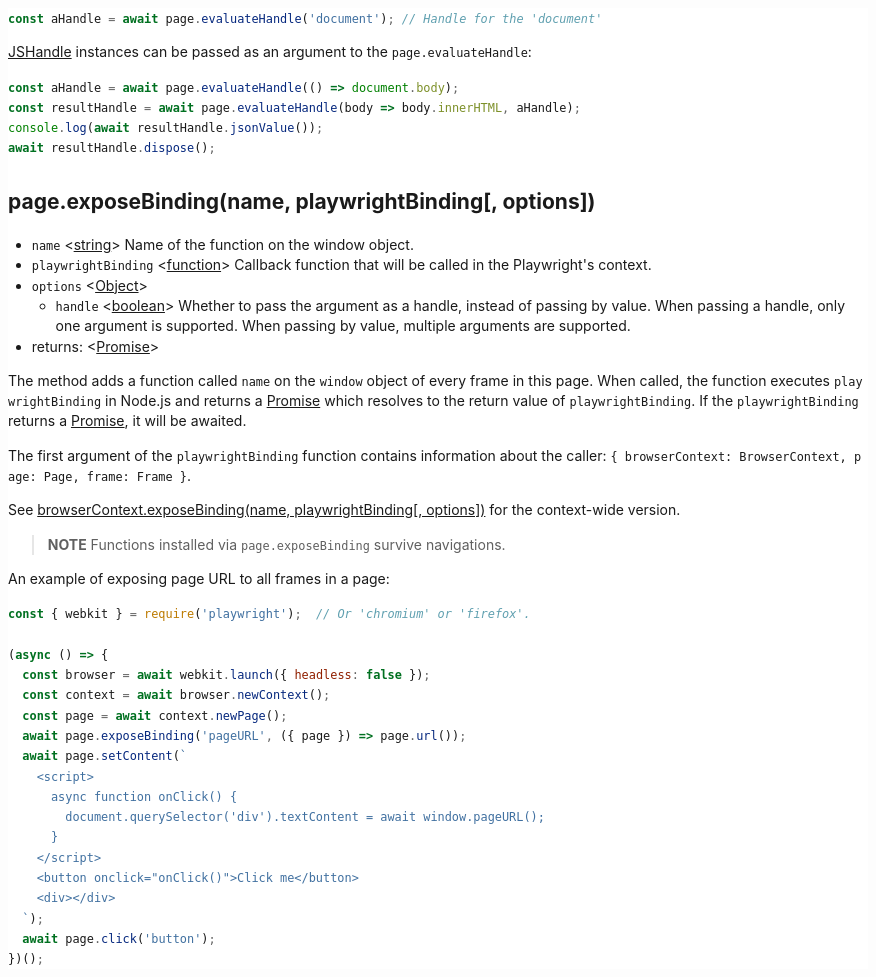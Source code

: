 ```js
const aHandle = await page.evaluateHandle('document'); // Handle for the 'document'
```

[JSHandle] instances can be passed as an argument to the `page.evaluateHandle`:

```js
const aHandle = await page.evaluateHandle(() => document.body);
const resultHandle = await page.evaluateHandle(body => body.innerHTML, aHandle);
console.log(await resultHandle.jsonValue());
await resultHandle.dispose();
```

## page.exposeBinding(name, playwrightBinding[, options])
- `name` <[string]> Name of the function on the window object.
- `playwrightBinding` <[function]> Callback function that will be called in the Playwright's context.
- `options` <[Object]>
  - `handle` <[boolean]> Whether to pass the argument as a handle, instead of passing by value. When passing a handle, only one argument is supported. When passing by value, multiple arguments are supported.
- returns: <[Promise]>

The method adds a function called `name` on the `window` object of every frame in this page. When called, the function
executes `playwrightBinding` in Node.js and returns a [Promise] which resolves to the return value of
`playwrightBinding`. If the `playwrightBinding` returns a [Promise], it will be awaited.

The first argument of the `playwrightBinding` function contains information about the caller: `{ browserContext:
BrowserContext, page: Page, frame: Frame }`.

See [browserContext.exposeBinding(name, playwrightBinding[, options])](api/class-browsercontext.md#browsercontextexposebindingname-playwrightbinding-options) for the context-wide version.

> **NOTE** Functions installed via `page.exposeBinding` survive navigations.

An example of exposing page URL to all frames in a page:

```js
const { webkit } = require('playwright');  // Or 'chromium' or 'firefox'.

(async () => {
  const browser = await webkit.launch({ headless: false });
  const context = await browser.newContext();
  const page = await context.newPage();
  await page.exposeBinding('pageURL', ({ page }) => page.url());
  await page.setContent(`
    <script>
      async function onClick() {
        document.querySelector('div').textContent = await window.pageURL();
      }
    </script>
    <button onclick="onClick()">Click me</button>
    <div></div>
  `);
  await page.click('button');
})();
```


[AXNode]: api/class-accessibility.md#accessibilitysnapshotoptions "AXNode"
[Accessibility]: api/class-accessibility.md#class-accessibility "Accessibility"
[Array]: https://developer.mozilla.org/en-US/docs/Web/JavaScript/Reference/Global_Objects/Array "Array"
[Body]: api.md#class-body  "Body"
[BrowserServer]: api/class-browser.md#class-browserserver  "BrowserServer"
[BrowserContext]: api/class-browsercontext.md#class-browsercontext  "BrowserContext"
[BrowserType]: api/class-browsertype.md#class-browsertype "BrowserType"
[Browser]: api.md#class-browser  "Browser"
[Buffer]: https://nodejs.org/api/buffer.htmlapi.md#buffer_class_buffer "Buffer"
[ChildProcess]: https://nodejs.org/api/child_process.html "ChildProcess"
[ChromiumBrowser]: api/class-chromiumbrowser.md#class-chromiumbrowser "ChromiumBrowser"
[ChromiumBrowserContext]: api/class-chromiumbrowsercontext.md#class-chromiumbrowsercontext "ChromiumBrowserContext"
[ChromiumCoverage]: api/class-chromiumcoverage.md#class-chromiumcoverage "ChromiumCoverage"
[CDPSession]: api/class-cdpsession.md#class-cdpsession  "CDPSession"
[ConsoleMessage]: api/class-consolemessage.md#class-consolemessage "ConsoleMessage"
[Dialog]: api/class-dialog.md#class-dialog "Dialog"
[Download]: api/class-download.md#class-download "Download"
[ElementHandle]: api/class-elementhandle.md#class-elementhandle "ElementHandle"
[Element]: https://developer.mozilla.org/en-US/docs/Web/API/element "Element"
[Error]: https://nodejs.org/api/errors.htmlapi.md#errors_class_error "Error"
[EvaluationArgument]: api/evaluationargument.md#evaluationargument "Evaluation Argument"
[File]: api.md#class-file "https://developer.mozilla.org/en-US/docs/Web/API/File"
[FileChooser]: api/class-filechooser.md#class-filechooser "FileChooser"
[FirefoxBrowser]: api/class-firefoxbrowser.md#class-firefoxbrowser "FirefoxBrowser"
[Frame]: api/class-frame.md#class-frame "Frame"
[JSHandle]: api/class-jshandle.md#class-jshandle "JSHandle"
[Keyboard]: api/class-keyboard.md#class-keyboard "Keyboard"
[Logger]: api/class-logger.md#class-logger "Logger"
[Map]: https://developer.mozilla.org/en-US/docs/Web/JavaScript/Reference/Global_Objects/Map "Map"
[Mouse]: api/class-mouse.md#class-mouse "Mouse"
[Object]: https://developer.mozilla.org/en-US/docs/Web/JavaScript/Reference/Global_Objects/Object "Object"
[Page]: api/class-page.md#class-page "Page"
[Playwright]: api.md#class-playwright "Playwright"
[Promise]: https://developer.mozilla.org/en-US/docs/Web/JavaScript/Reference/Global_Objects/Promise "Promise"
[RegExp]: https://developer.mozilla.org/en-US/docs/Web/JavaScript/Reference/Global_Objects/RegExp
[Request]: api/class-request.md#class-request  "Request"
[Response]: api/class-response.md#class-response  "Response"
[Route]: api/class-route.md#class-route  "Route"
[Selectors]: api/class-selectors.md#class-selectors  "Selectors"
[Serializable]: https://developer.mozilla.org/en-US/docs/Web/JavaScript/Reference/Global_Objects/JSON/stringifyapi.md#Description "Serializable"
[TimeoutError]: api/class-timeouterror.md#class-timeouterror "TimeoutError"
[Touchscreen]: api/class-touchscreen.md#class-touchscreen "Touchscreen"
[UIEvent.detail]: https://developer.mozilla.org/en-US/docs/Web/API/UIEvent/detail "UIEvent.detail"
[URL]: https://nodejs.org/api/url.html
[USKeyboardLayout]: ../src/usKeyboardLayout.ts "USKeyboardLayout"
[UnixTime]: https://en.wikipedia.org/wiki/Unix_time "Unix Time"
[Video]: api/class-video.md#class-video "Video"
[WebKitBrowser]: api/class-webkitbrowser.md#class-webkitbrowser "WebKitBrowser"
[WebSocket]: api/class-websocket.md#class-websocket "WebSocket"
[Worker]: api/class-worker.md#class-worker "Worker"
[boolean]: https://developer.mozilla.org/en-US/docs/Web/JavaScript/Data_structuresapi.md#Boolean_type "Boolean"
[function]: https://developer.mozilla.org/en-US/docs/Web/JavaScript/Reference/Global_Objects/Function "Function"
[iterator]: https://developer.mozilla.org/en-US/docs/Web/JavaScript/Reference/Iteration_protocols "Iterator"
[null]: https://developer.mozilla.org/en-US/docs/Web/JavaScript/Reference/Global_Objects/null
[number]: https://developer.mozilla.org/en-US/docs/Web/JavaScript/Data_structuresapi.md#Number_type "Number"
[origin]: https://developer.mozilla.org/en-US/docs/Glossary/Origin "Origin"
[selector]: https://developer.mozilla.org/en-US/docs/Web/CSS/CSS_Selectors "selector"
[Readable]: https://nodejs.org/api/stream.htmlapi.md#stream_class_stream_readable "Readable"
[string]: https://developer.mozilla.org/en-US/docs/Web/JavaScript/Data_structuresapi.md#String_type "String"
[xpath]: https://developer.mozilla.org/en-US/docs/Web/XPath "xpath"